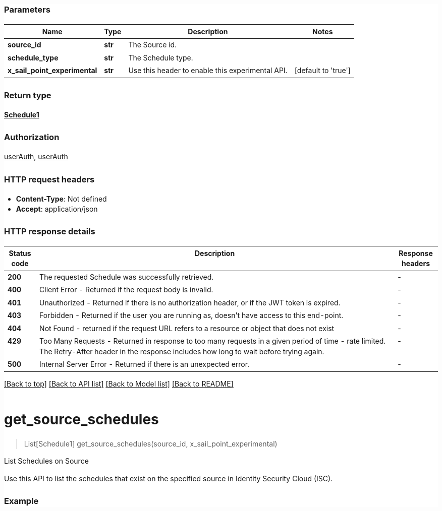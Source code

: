 

### Parameters


Name | Type | Description  | Notes
------------- | ------------- | ------------- | -------------
 **source_id** | **str**| The Source id. | 
 **schedule_type** | **str**| The Schedule type. | 
 **x_sail_point_experimental** | **str**| Use this header to enable this experimental API. | [default to &#39;true&#39;]

### Return type

[**Schedule1**](Schedule1.md)

### Authorization

[userAuth](../README.md#userAuth), [userAuth](../README.md#userAuth)

### HTTP request headers

 - **Content-Type**: Not defined
 - **Accept**: application/json

### HTTP response details

| Status code | Description | Response headers |
|-------------|-------------|------------------|
**200** | The requested Schedule was successfully retrieved. |  -  |
**400** | Client Error - Returned if the request body is invalid. |  -  |
**401** | Unauthorized - Returned if there is no authorization header, or if the JWT token is expired. |  -  |
**403** | Forbidden - Returned if the user you are running as, doesn&#39;t have access to this end-point. |  -  |
**404** | Not Found - returned if the request URL refers to a resource or object that does not exist |  -  |
**429** | Too Many Requests - Returned in response to too many requests in a given period of time - rate limited. The Retry-After header in the response includes how long to wait before trying again. |  -  |
**500** | Internal Server Error - Returned if there is an unexpected error. |  -  |

[[Back to top]](#) [[Back to API list]](../README.md#documentation-for-api-endpoints) [[Back to Model list]](../README.md#documentation-for-models) [[Back to README]](../README.md)

# **get_source_schedules**
> List[Schedule1] get_source_schedules(source_id, x_sail_point_experimental)

List Schedules on Source

Use this API to list the schedules that exist on the specified source in Identity Security Cloud (ISC).

### Example
